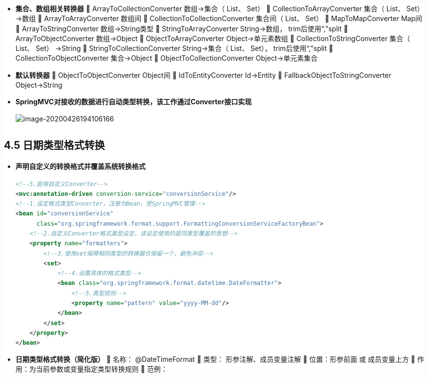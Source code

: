 * **集合、数组相关转换器**
   ArrayToCollectionConverter 数组→集合（ List、 Set）
   CollectionToArrayConverter 集合（ List、 Set） →数组
   ArrayToArrayConverter 数组间
   CollectionToCollectionConverter 集合间（ List、 Set）
   MapToMapConverter Map间
   ArrayToStringConverter 数组→String类型
   StringToArrayConverter String→数组， trim后使用“,”split
   ArrayToObjectConverter 数组→Object
   ObjectToArrayConverter Object→单元素数组
   CollectionToStringConverter 集合（ List、 Set） →String
   StringToCollectionConverter String→集合（ List、 Set）， trim后使用“,”split
   CollectionToObjectConverter 集合→Object
   ObjectToCollectionConverter Object→单元素集合  
*  **默认转换器**
   ObjectToObjectConverter Object间
   IdToEntityConverter Id→Entity
   FallbackObjectToStringConverter Object→String  

* **SpringMVC对接收的数据进行自动类型转换，该工作通过Converter接口实现**  

  ![image-20200426194106166](image-20200426194106166.png)

## 4.5 日期类型格式转换  

* **声明自定义的转换格式并覆盖系统转换格式**  

  ```xml
  <!--5.启用自定义Converter-->
  <mvc:annotation-driven conversion-service="conversionService"/>
  <!--1.设定格式类型Converter，注册为Bean，受SpringMVC管理-->
  <bean id="conversionService"
        class="org.springframework.format.support.FormattingConversionServiceFactoryBean">
      <!--2.自定义Converter格式类型设定，该设定使用的是同类型覆盖的思想-->
      <property name="formatters">
          <!--3.使用set保障相同类型的转换器仅保留一个，避免冲突-->
          <set>
              <!--4.设置具体的格式类型-->
              <bean class="org.springframework.format.datetime.DateFormatter">
                  <!--5.类型规则-->
                  <property name="pattern" value="yyyy-MM-dd"/>
              </bean>
          </set>
      </property>
  </bean>
  ```

* **日期类型格式转换（简化版）**
   名称： @DateTimeFormat
   类型： 形参注解、成员变量注解
   位置：形参前面 或 成员变量上方
   作用：为当前参数或变量指定类型转换规则
   范例：  
